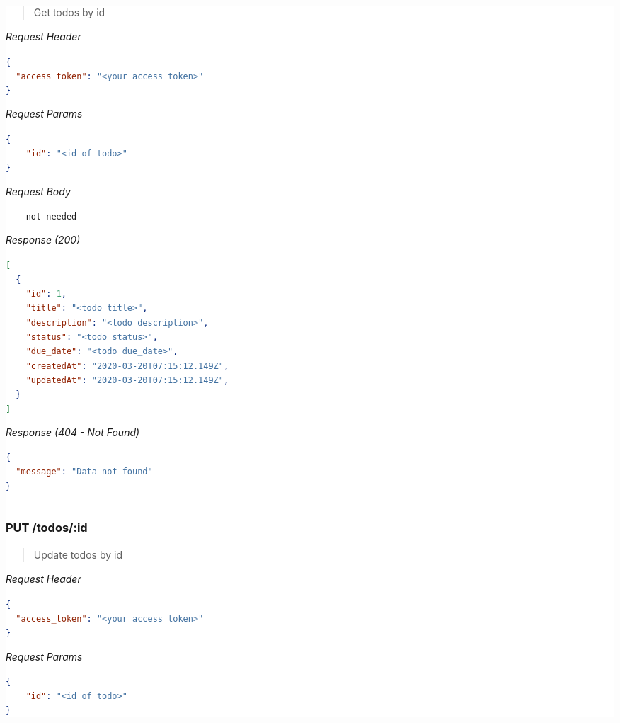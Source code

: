 > Get todos by id

_Request Header_
```json
{
  "access_token": "<your access token>"
}
```

_Request Params_
```json
{
    "id": "<id of todo>"
}
```

_Request Body_
```
    not needed
```

_Response (200)_
```json
[
  {
    "id": 1,
    "title": "<todo title>",
    "description": "<todo description>",
    "status": "<todo status>",
    "due_date": "<todo due_date>",
    "createdAt": "2020-03-20T07:15:12.149Z",
    "updatedAt": "2020-03-20T07:15:12.149Z",
  }
]
```

_Response (404 - Not Found)_
```json
{
  "message": "Data not found"
}
```
---
### PUT /todos/:id

> Update todos by id

_Request Header_
```json
{
  "access_token": "<your access token>"
}
```

_Request Params_
```json
{
    "id": "<id of todo>"
}
```

